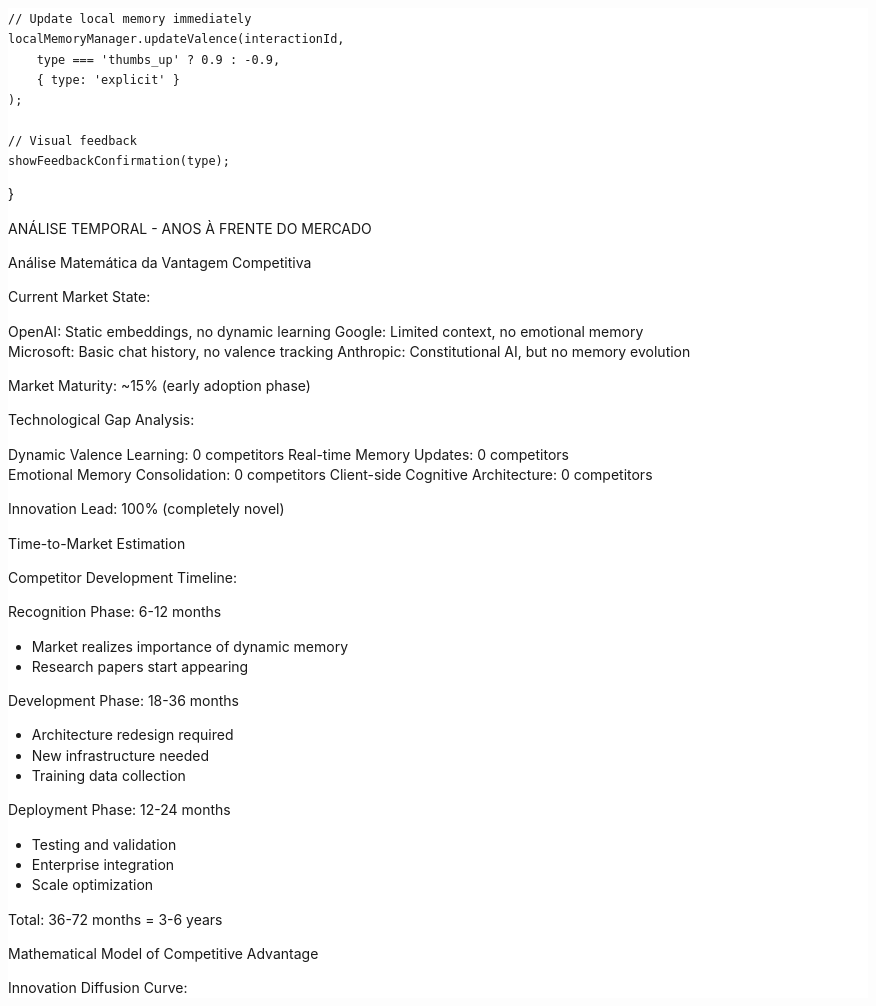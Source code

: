     // Update local memory immediately
    localMemoryManager.updateValence(interactionId, 
        type === 'thumbs_up' ? 0.9 : -0.9, 
        { type: 'explicit' }
    );
    
    // Visual feedback
    showFeedbackConfirmation(type);
}
</script>


ANÁLISE TEMPORAL - ANOS À FRENTE DO MERCADO

Análise Matemática da Vantagem Competitiva

Current Market State:

OpenAI: Static embeddings, no dynamic learning
Google: Limited context, no emotional memory  
Microsoft: Basic chat history, no valence tracking
Anthropic: Constitutional AI, but no memory evolution

Market Maturity: ~15% (early adoption phase)


Technological Gap Analysis:

Dynamic Valence Learning: 0 competitors
Real-time Memory Updates: 0 competitors  
Emotional Memory Consolidation: 0 competitors
Client-side Cognitive Architecture: 0 competitors

Innovation Lead: 100% (completely novel)


Time-to-Market Estimation

Competitor Development Timeline:

Recognition Phase: 6-12 months
- Market realizes importance of dynamic memory
- Research papers start appearing

Development Phase: 18-36 months  
- Architecture redesign required
- New infrastructure needed
- Training data collection

Deployment Phase: 12-24 months
- Testing and validation
- Enterprise integration
- Scale optimization

Total: 36-72 months = 3-6 years


Mathematical Model of Competitive Advantage

Innovation Diffusion Curve:

